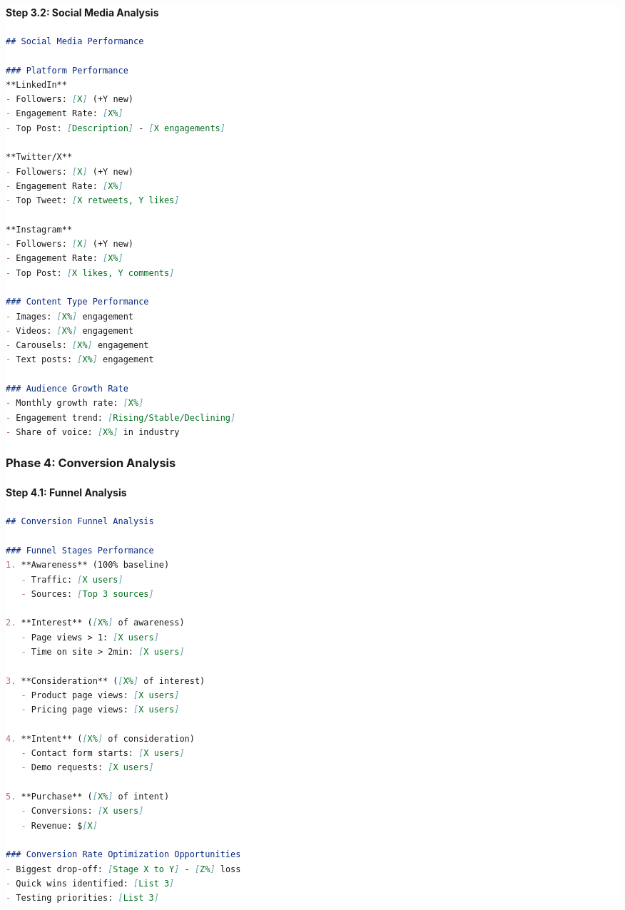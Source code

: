 #### Step 3.2: Social Media Analysis
```markdown
## Social Media Performance

### Platform Performance
**LinkedIn**
- Followers: [X] (+Y new)
- Engagement Rate: [X%]
- Top Post: [Description] - [X engagements]

**Twitter/X**
- Followers: [X] (+Y new)
- Engagement Rate: [X%]
- Top Tweet: [X retweets, Y likes]

**Instagram**
- Followers: [X] (+Y new)
- Engagement Rate: [X%]
- Top Post: [X likes, Y comments]

### Content Type Performance
- Images: [X%] engagement
- Videos: [X%] engagement
- Carousels: [X%] engagement
- Text posts: [X%] engagement

### Audience Growth Rate
- Monthly growth rate: [X%]
- Engagement trend: [Rising/Stable/Declining]
- Share of voice: [X%] in industry
```

### Phase 4: Conversion Analysis

#### Step 4.1: Funnel Analysis
```markdown
## Conversion Funnel Analysis

### Funnel Stages Performance
1. **Awareness** (100% baseline)
   - Traffic: [X users]
   - Sources: [Top 3 sources]

2. **Interest** ([X%] of awareness)
   - Page views > 1: [X users]
   - Time on site > 2min: [X users]

3. **Consideration** ([X%] of interest)
   - Product page views: [X users]
   - Pricing page views: [X users]

4. **Intent** ([X%] of consideration)
   - Contact form starts: [X users]
   - Demo requests: [X users]

5. **Purchase** ([X%] of intent)
   - Conversions: [X users]
   - Revenue: $[X]

### Conversion Rate Optimization Opportunities
- Biggest drop-off: [Stage X to Y] - [Z%] loss
- Quick wins identified: [List 3]
- Testing priorities: [List 3]
```